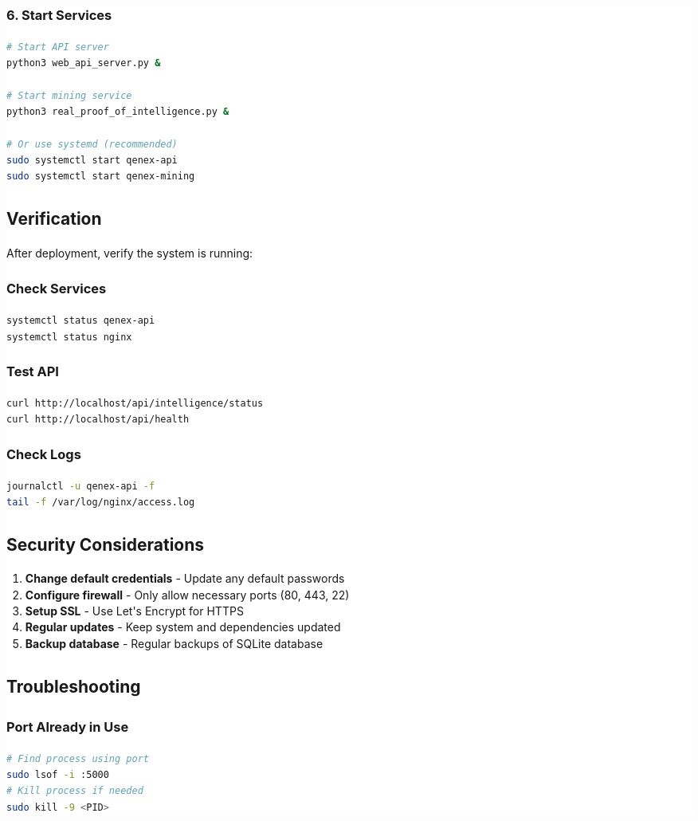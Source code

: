 ### 6. Start Services

```bash
# Start API server
python3 web_api_server.py &

# Start mining service
python3 real_proof_of_intelligence.py &

# Or use systemd (recommended)
sudo systemctl start qenex-api
sudo systemctl start qenex-mining
```

## Verification

After deployment, verify the system is running:

### Check Services
```bash
systemctl status qenex-api
systemctl status nginx
```

### Test API
```bash
curl http://localhost/api/intelligence/status
curl http://localhost/api/health
```

### Check Logs
```bash
journalctl -u qenex-api -f
tail -f /var/log/nginx/access.log
```

## Security Considerations

1. **Change default credentials** - Update any default passwords
2. **Configure firewall** - Only allow necessary ports (80, 443, 22)
3. **Setup SSL** - Use Let's Encrypt for HTTPS
4. **Regular updates** - Keep system and dependencies updated
5. **Backup database** - Regular backups of SQLite database

## Troubleshooting

### Port Already in Use
```bash
# Find process using port
sudo lsof -i :5000
# Kill process if needed
sudo kill -9 <PID>
```

